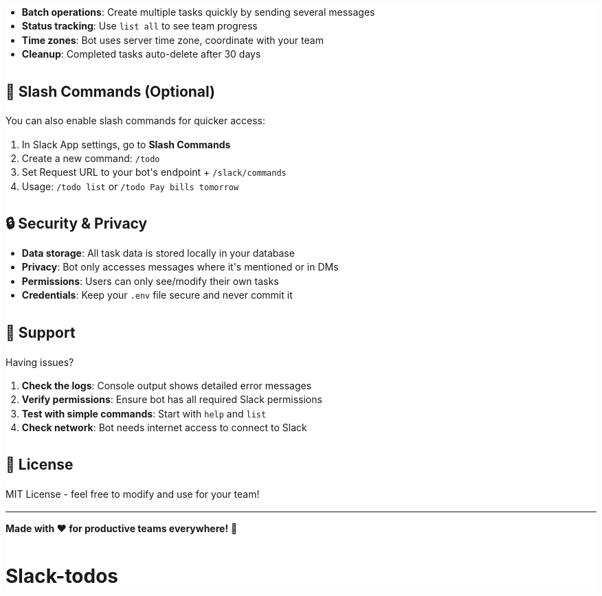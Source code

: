 - **Batch operations**: Create multiple tasks quickly by sending several messages
- **Status tracking**: Use `list all` to see team progress
- **Time zones**: Bot uses server time zone, coordinate with your team
- **Cleanup**: Completed tasks auto-delete after 30 days

## 📱 Slash Commands (Optional)

You can also enable slash commands for quicker access:

1. In Slack App settings, go to **Slash Commands**
2. Create a new command: `/todo`
3. Set Request URL to your bot's endpoint + `/slack/commands`
4. Usage: `/todo list` or `/todo Pay bills tomorrow`

## 🔒 Security & Privacy

- **Data storage**: All task data is stored locally in your database
- **Privacy**: Bot only accesses messages where it's mentioned or in DMs
- **Permissions**: Users can only see/modify their own tasks
- **Credentials**: Keep your `.env` file secure and never commit it

## 🐛 Support

Having issues?

1. **Check the logs**: Console output shows detailed error messages
2. **Verify permissions**: Ensure bot has all required Slack permissions
3. **Test with simple commands**: Start with `help` and `list`
4. **Check network**: Bot needs internet access to connect to Slack

## 📄 License

MIT License - feel free to modify and use for your team!

---

**Made with ❤️ for productive teams everywhere!** 🚀
# Slack-todos

